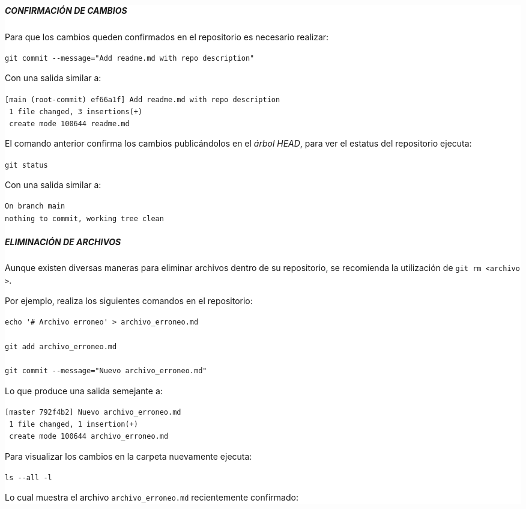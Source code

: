 ##### CONFIRMACIÓN DE CAMBIOS

Para que los cambios queden confirmados en el repositorio es necesario realizar:

``` shell
git commit --message="Add readme.md with repo description"
```

Con una salida similar a:

``` shell
[main (root-commit) ef66a1f] Add readme.md with repo description
 1 file changed, 3 insertions(+)
 create mode 100644 readme.md
```

El comando anterior confirma los cambios publicándolos en el *árbol HEAD*, para ver el estatus del repositorio ejecuta:

``` shell
git status
```

Con una salida similar a:

``` shell
On branch main
nothing to commit, working tree clean
```

##### ELIMINACIÓN DE ARCHIVOS

Aunque existen diversas maneras para eliminar archivos dentro de su repositorio, se recomienda la utilización de `git rm <archivo>`.

Por ejemplo, realiza los siguientes comandos en el repositorio:

``` shell
echo '# Archivo erroneo' > archivo_erroneo.md

git add archivo_erroneo.md

git commit --message="Nuevo archivo_erroneo.md"
```

Lo que produce una salida semejante a:

``` shell
[master 792f4b2] Nuevo archivo_erroneo.md
 1 file changed, 1 insertion(+)
 create mode 100644 archivo_erroneo.md
```

Para visualizar los cambios en la carpeta nuevamente ejecuta:

``` shell
ls --all -l
```

Lo cual muestra el archivo `archivo_erroneo.md` recientemente confirmado:
